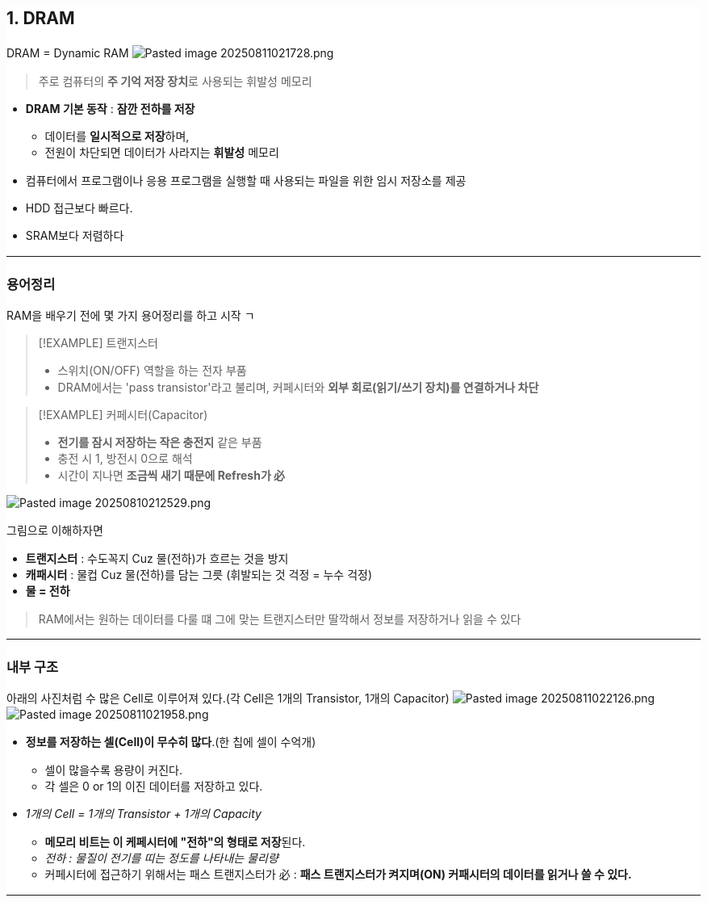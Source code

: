## 1. DRAM
DRAM = Dynamic RAM 
![Pasted image 20250811021728.png](/img/user/supporter/image/Pasted%20image%2020250811021728.png)

> 주로 컴퓨터의 **주 기억 저장 장치**로 사용되는 휘발성 메모리 

- **DRAM 기본 동작** : **잠깐 전하를 저장**
	- 데이터를 **일시적으로 저장**하며, 
	- 전원이 차단되면 데이터가 사라지는 **휘발성** 메모리
	  
- 컴퓨터에서 프로그램이나 응용 프로그램을 실행할 때 사용되는 파일을 위한 임시 저장소를 제공
- HDD 접근보다 빠르다.
- SRAM보다 저렴하다

--- 

### 용어정리
RAM을 배우기 전에 몇 가지 용어정리를 하고 시작 ㄱ 
>[!EXAMPLE] 트랜지스터 
>- 스위치(ON/OFF) 역할을 하는 전자 부품 
>- DRAM에서는 'pass transistor'라고 불리며, 커페시터와 **외부 회로(읽기/쓰기 장치)를 연결하거나 차단**

>[!EXAMPLE] 커페시터(Capacitor)
>- **전기를 잠시 저장하는 작은 충전지** 같은 부품 
>- 충전 시 1, 방전시 0으로 해석
>- 시간이 지나면 **조금씩 새기 때문에 Refresh가 必**

![Pasted image 20250810212529.png](/img/user/supporter/image/Pasted%20image%2020250810212529.png)

그림으로 이해하자면
- **트랜지스터** : 수도꼭지 Cuz 물(전하)가 흐르는 것을 방지
- **캐패시터** : 물컵 Cuz 물(전하)를 담는 그릇 (휘발되는 것 걱정 = 누수 걱정)
- **물 = 전하** 

> RAM에서는 원하는 데이터를 다룰 떄 그에 맞는 트랜지스터만 딸깍해서 정보를 저장하거나 읽을 수 있다

--- 

### 내부 구조 
아래의 사진처럼 수 많은 Cell로 이루어져 있다.(각 Cell은 1개의 Transistor, 1개의 Capacitor)
![Pasted image 20250811022126.png](/img/user/supporter/image/Pasted%20image%2020250811022126.png)
![Pasted image 20250811021958.png](/img/user/supporter/image/Pasted%20image%2020250811021958.png)
- **정보를 저장하는 셀(Cell)이 무수히 많다**.(한 칩에 셀이 수억개)
	- 셀이 많을수록 용량이 커진다.
	- 각 셀은 0 or 1의 이진 데이터를 저장하고 있다.
	  
- *1개의 Cell = 1개의 Transistor + 1개의 Capacity*
	- **메모리 비트는 이 케페시터에 "전하"의 형태로 저장**된다.
	- *전하 : 물질이 전기를 띠는 정도를 나타내는 물리량*
	- 커페시터에 접근하기 위해서는 패스 트랜지스터가 必 : **패스 트랜지스터가 켜지며(ON) 커패시터의 데이터를 읽거나 쓸 수 있다.** 

--- 
